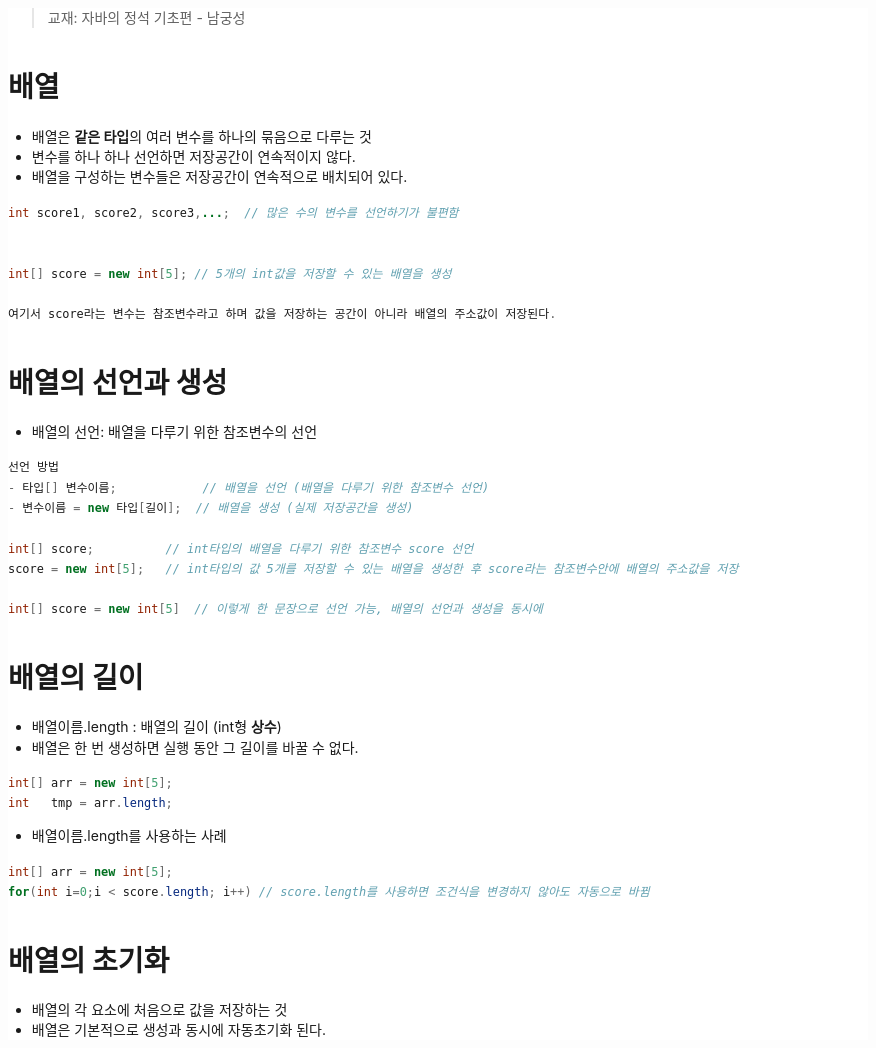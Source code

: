 > 교재: 자바의 정석 기초편 - 남궁성 

# 배열
- 배열은 **같은 타입**의 여러 변수를 하나의 묶음으로 다루는 것
- 변수를 하나 하나 선언하면 저장공간이 연속적이지 않다.
- 배열을 구성하는 변수들은 저장공간이 연속적으로 배치되어 있다.

```java
int score1, score2, score3,...;  // 많은 수의 변수를 선언하기가 불편함


int[] score = new int[5]; // 5개의 int값을 저장할 수 있는 배열을 생성

여기서 score라는 변수는 참조변수라고 하며 값을 저장하는 공간이 아니라 배열의 주소값이 저장된다.

```

# 배열의 선언과 생성

- 배열의 선언: 배열을 다루기 위한 참조변수의 선언

```java
선언 방법
- 타입[] 변수이름;            // 배열을 선언 (배열을 다루기 위한 참조변수 선언) 
- 변수이름 = new 타입[길이];  // 배열을 생성 (실제 저장공간을 생성)

int[] score;          // int타입의 배열을 다루기 위한 참조변수 score 선언
score = new int[5];   // int타입의 값 5개를 저장할 수 있는 배열을 생성한 후 score라는 참조변수안에 배열의 주소값을 저장

int[] score = new int[5]  // 이렇게 한 문장으로 선언 가능, 배열의 선언과 생성을 동시에

```

# 배열의 길이

- 배열이름.length : 배열의 길이 (int형 **상수**)
- 배열은 한 번 생성하면 실행 동안 그 길이를 바꿀 수 없다.

```java
int[] arr = new int[5];
int   tmp = arr.length;
```

- 배열이름.length를 사용하는 사례

```java
int[] arr = new int[5];
for(int i=0;i < score.length; i++) // score.length를 사용하면 조건식을 변경하지 않아도 자동으로 바뀜
```

# 배열의 초기화
- 배열의 각 요소에 처음으로 값을 저장하는 것
- 배열은 기본적으로 생성과 동시에 자동초기화 된다.
